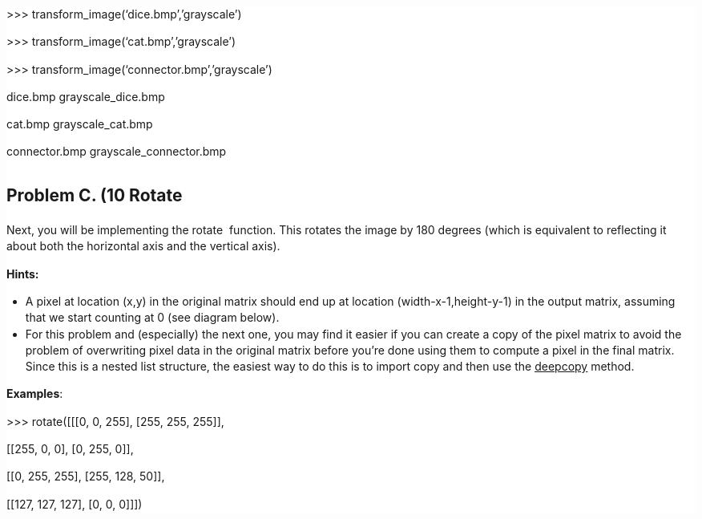 





&gt;&gt;&gt; transform_image(‘dice.bmp’,’grayscale’)

&gt;&gt;&gt; transform_image(‘cat.bmp’,’grayscale’)

&gt;&gt;&gt; transform_image(‘connector.bmp’,’grayscale’)




dice.bmp                           grayscale_dice.bmp

cat.bmp                            grayscale_cat.bmp

connector.bmp                       grayscale_connector.bmp










<h2>Problem C. (10 ​<strong>Rotate</strong></h2>

Next, you will be implementing the rotate​ ​ function.  This rotates the image by 180 degrees (which is equivalent to reflecting it about both the horizontal axis and the vertical axis).




<strong>Hints:  </strong>

<ul>

 <li>A pixel at location (x,y) in the original matrix should end up at location (width-x-1,height-y-1) in the output matrix, assuming that we start counting at 0 (see diagram below).</li>

 <li>For this problem and (especially) the next one, you may find it easier if you can create a copy of the pixel matrix to avoid the problem of overwriting pixel data in the original matrix before you’re done using them to compute a pixel in the final matrix. Since this is a nested list structure, the easiest way to do this is to ​import copy​ and then use the <u>​</u><u><a href="https://docs.python.org/3.7/library/copy.html">deepcopy</a></u>​ method.</li>

</ul>










<strong>Examples</strong>​:




&gt;&gt;&gt; rotate([[​[0, 0, 255]​, [255, 255, 255]],

[​[255, 0, 0]​, ​[0, 255, 0]​],

[​[0, 255, 255]​, ​[255, 128, 50]​],

[​[127, 127, 127]​, ​[0, 0, 0]​]])
